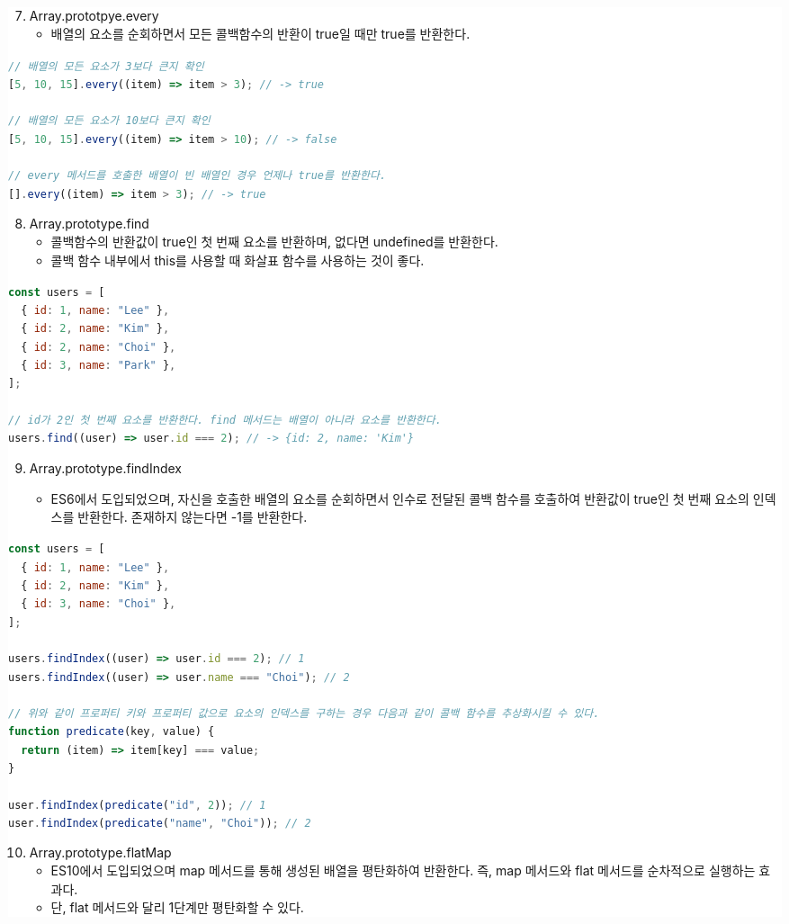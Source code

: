 7. Array.prototpye.every
   - 배열의 요소를 순회하면서 모든 콜백함수의 반환이 true일 때만 true를 반환한다.

```javascript
// 배열의 모든 요소가 3보다 큰지 확인
[5, 10, 15].every((item) => item > 3); // -> true

// 배열의 모든 요소가 10보다 큰지 확인
[5, 10, 15].every((item) => item > 10); // -> false

// every 메서드를 호출한 배열이 빈 배열인 경우 언제나 true를 반환한다.
[].every((item) => item > 3); // -> true
```

8. Array.prototype.find
   - 콜백함수의 반환값이 true인 첫 번째 요소를 반환하며, 없다면 undefined를 반환한다.
   - 콜백 함수 내부에서 this를 사용할 때 화살표 함수를 사용하는 것이 좋다.

```javascript
const users = [
  { id: 1, name: "Lee" },
  { id: 2, name: "Kim" },
  { id: 2, name: "Choi" },
  { id: 3, name: "Park" },
];

// id가 2인 첫 번째 요소를 반환한다. find 메서드는 배열이 아니라 요소를 반환한다.
users.find((user) => user.id === 2); // -> {id: 2, name: 'Kim'}
```

9. Array.prototype.findIndex

   - ES6에서 도입되었으며, 자신을 호출한 배열의 요소를 순회하면서 인수로 전달된 콜백 함수를 호출하여 반환값이 true인 첫 번째 요소의 인덱스를 반환한다. 존재하지 않는다면 -1를 반환한다.

```javascript
const users = [
  { id: 1, name: "Lee" },
  { id: 2, name: "Kim" },
  { id: 3, name: "Choi" },
];

users.findIndex((user) => user.id === 2); // 1
users.findIndex((user) => user.name === "Choi"); // 2

// 위와 같이 프로퍼티 키와 프로퍼티 값으로 요소의 인덱스를 구하는 경우 다음과 같이 콜백 함수를 추상화시킬 수 있다.
function predicate(key, value) {
  return (item) => item[key] === value;
}

user.findIndex(predicate("id", 2)); // 1
user.findIndex(predicate("name", "Choi")); // 2
```

10. Array.prototype.flatMap
    - ES10에서 도입되었으며 map 메서드를 통해 생성된 배열을 평탄화하여 반환한다. 즉, map 메서드와 flat 메서드를 순차적으로 실행하는 효과다.
    - 단, flat 메서드와 달리 1단계만 평탄화할 수 있다.
